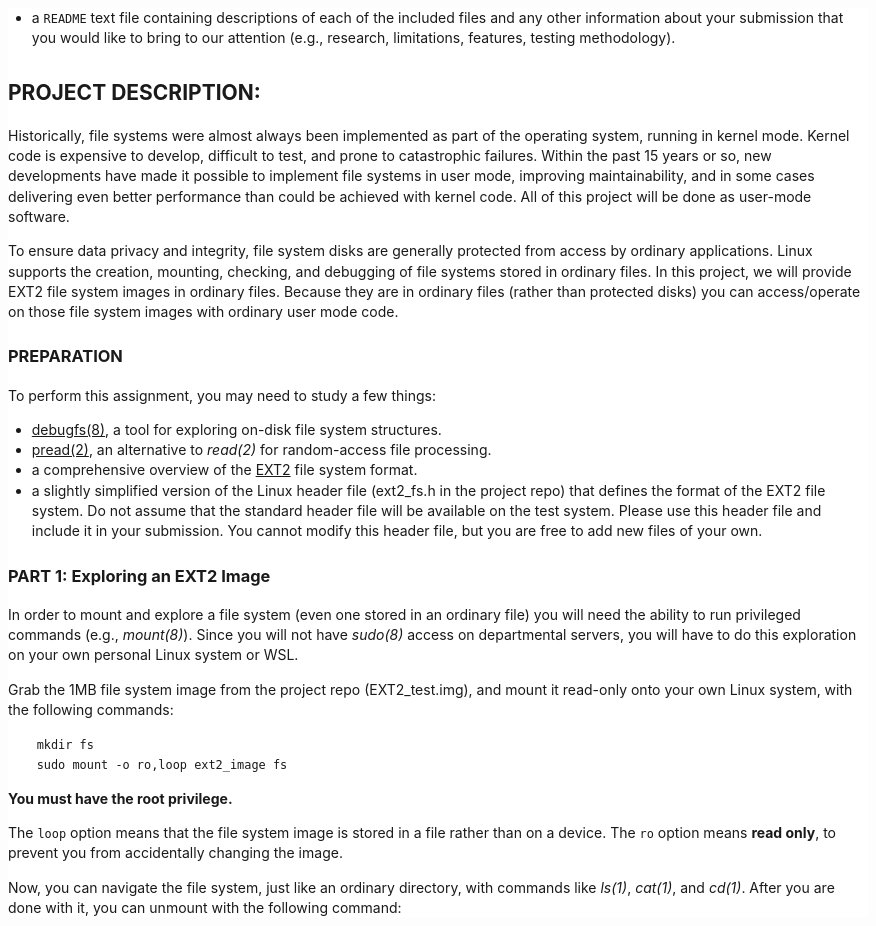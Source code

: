 - a `README` text file containing descriptions of each of the included files and any other information about your submission that you would like to bring to our attention (e.g., research, limitations, features, testing methodology).

## PROJECT DESCRIPTION:

Historically, file systems were almost always been implemented as part of the operating system, running in kernel mode. Kernel code is expensive to develop, difficult to test, and prone to catastrophic failures. Within the past 15 years or so, new developments have made it possible to implement file systems in user mode, improving maintainability, and in some cases delivering even better performance than could be achieved with kernel code. All of this project will be done as user-mode software.



To ensure data privacy and integrity, file system disks are generally protected from access by ordinary applications. Linux supports the creation, mounting, checking, and debugging of file systems stored in ordinary files. In this project, we will provide EXT2 file system images in ordinary files. Because they are in ordinary files (rather than protected disks) you can access/operate on those file system images with ordinary user mode code.

### PREPARATION

To perform this assignment, you may need to study a few things:

- [debugfs(8)](http://man7.org/linux/man-pages/man8/debugfs.8.html), a tool for exploring on-disk file system structures.
- [pread(2)](http://man7.org/linux/man-pages/man2/pread.2.html), an alternative to *read(2)* for random-access file processing.
- a comprehensive overview of the [EXT2](http://www.nongnu.org/ext2-doc/ext2.html) file system format.
- a slightly simplified version of the Linux header file (ext2_fs.h in the project repo) that defines the format of the EXT2 file system. Do not assume that the standard header file will be available on the test system. Please use this header file and include it in your submission. You cannot modify this header file, but you are free to add new files of your own.



### PART 1: Exploring an EXT2 Image

In order to mount and explore a file system (even one stored in an ordinary file) you will need the ability to run privileged commands (e.g., *mount(8)*). Since you will not have *sudo(8)* access on departmental servers, you will have to do this exploration on your own personal Linux system or WSL.

Grab the 1MB file system image from the project repo (EXT2_test.img), and mount it read-only onto your own Linux system, with the following commands:

```
	mkdir fs
	sudo mount -o ro,loop ext2_image fs
```

**You must have the root privilege.** 

The `loop` option means that the file system image is stored in a file rather than on a device. The `ro` option means **read only**, to prevent you from accidentally changing the image.

Now, you can navigate the file system, just like an ordinary directory, with commands like *ls(1)*, *cat(1)*, and *cd(1)*. After you are done with it, you can unmount with the following command:
